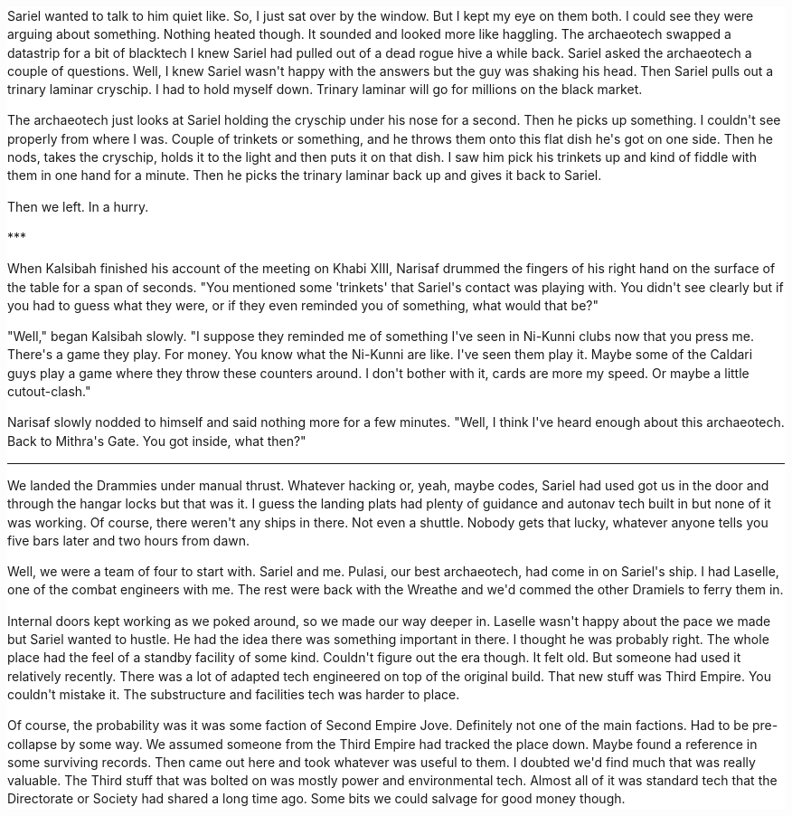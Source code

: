 Sariel wanted to talk to him quiet like. So, I just sat over by the window. But I kept my eye on them both. I could see they were arguing about something. Nothing heated though. It sounded and looked more like haggling. The archaeotech swapped a datastrip for a bit of blacktech I knew Sariel had pulled out of a dead rogue hive a while back. Sariel asked the archaeotech a couple of questions. Well, I knew Sariel wasn't happy with the answers but the guy was shaking his head. Then Sariel pulls out a trinary laminar cryschip. I had to hold myself down. Trinary laminar will go for millions on the black market.

The archaeotech just looks at Sariel holding the cryschip under his nose for a second. Then he picks up something. I couldn't see properly from where I was. Couple of trinkets or something, and he throws them onto this flat dish he's got on one side. Then he nods, takes the cryschip, holds it to the light and then puts it on that dish. I saw him pick his trinkets up and kind of fiddle with them in one hand for a minute. Then he picks the trinary laminar back up and gives it back to Sariel.

Then we left. In a hurry.

\***

When Kalsibah finished his account of the meeting on Khabi XIII, Narisaf drummed the fingers of his right hand on the surface of the table for a span of seconds. "You mentioned some 'trinkets' that Sariel's contact was playing with. You didn't see clearly but if you had to guess what they were, or if they even reminded you of something, what would that be?"

"Well," began Kalsibah slowly. "I suppose they reminded me of something I've seen in Ni-Kunni clubs now that you press me. There's a game they play. For money. You know what the Ni-Kunni are like. I've seen them play it. Maybe some of the Caldari guys play a game where they throw these counters around. I don't bother with it, cards are more my speed. Or maybe a little cutout-clash."

Narisaf slowly nodded to himself and said nothing more for a few minutes. "Well, I think I've heard enough about this archaeotech. Back to Mithra's Gate. You got inside, what then?"

***

We landed the Drammies under manual thrust. Whatever hacking or, yeah, maybe codes, Sariel had used got us in the door and through the hangar locks but that was it. I guess the landing plats had plenty of guidance and autonav tech built in but none of it was working. Of course, there weren't any ships in there. Not even a shuttle. Nobody gets that lucky, whatever anyone tells you five bars later and two hours from dawn.

Well, we were a team of four to start with. Sariel and me. Pulasi, our best archaeotech, had come in on Sariel's ship. I had Laselle, one of the combat engineers with me. The rest were back with the Wreathe and we'd commed the other Dramiels to ferry them in.

Internal doors kept working as we poked around, so we made our way deeper in. Laselle wasn't happy about the pace we made but Sariel wanted to hustle. He had the idea there was something important in there. I thought he was probably right. The whole place had the feel of a standby facility of some kind. Couldn't figure out the era though. It felt old. But someone had used it relatively recently. There was a lot of adapted tech engineered on top of the original build. That new stuff was Third Empire. You couldn't mistake it. The substructure and facilities tech was harder to place.

Of course, the probability was it was some faction of Second Empire Jove. Definitely not one of the main factions. Had to be pre-collapse by some way. We assumed someone from the Third Empire had tracked the place down. Maybe found a reference in some surviving records. Then came out here and took whatever was useful to them. I doubted we'd find much that was really valuable. The Third stuff that was bolted on was mostly power and environmental tech. Almost all of it was standard tech that the Directorate or Society had shared a long time ago. Some bits we could salvage for good money though.
